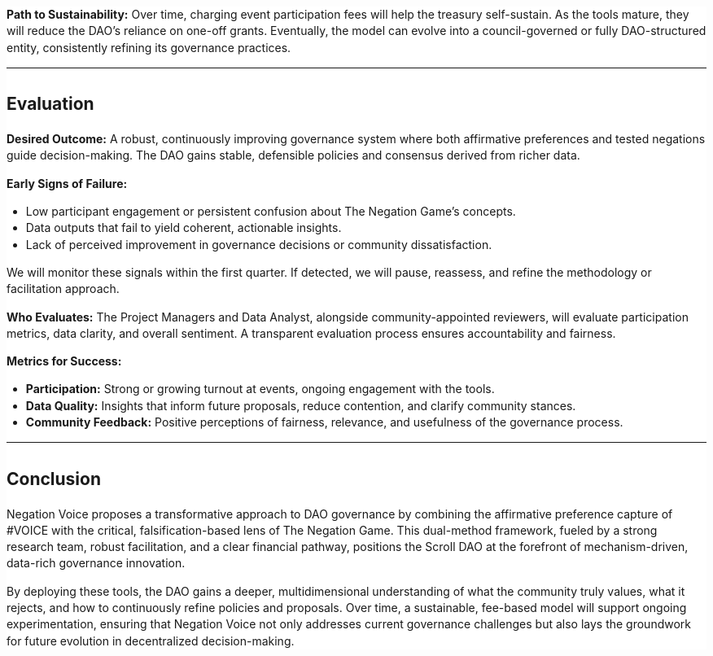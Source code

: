 **Path to Sustainability:**
Over time, charging event participation fees will help the treasury self-sustain. As the tools mature, they will reduce the DAO’s reliance on one-off grants. Eventually, the model can evolve into a council-governed or fully DAO-structured entity, consistently refining its governance practices.

---

## Evaluation

**Desired Outcome:**
A robust, continuously improving governance system where both affirmative preferences and tested negations guide decision-making. The DAO gains stable, defensible policies and consensus derived from richer data.

**Early Signs of Failure:**
- Low participant engagement or persistent confusion about The Negation Game’s concepts.
- Data outputs that fail to yield coherent, actionable insights.
- Lack of perceived improvement in governance decisions or community dissatisfaction.

We will monitor these signals within the first quarter. If detected, we will pause, reassess, and refine the methodology or facilitation approach.

**Who Evaluates:**
The Project Managers and Data Analyst, alongside community-appointed reviewers, will evaluate participation metrics, data clarity, and overall sentiment. A transparent evaluation process ensures accountability and fairness.

**Metrics for Success:**
- **Participation:** Strong or growing turnout at events, ongoing engagement with the tools.
- **Data Quality:** Insights that inform future proposals, reduce contention, and clarify community stances.
- **Community Feedback:** Positive perceptions of fairness, relevance, and usefulness of the governance process.

---

## Conclusion

Negation Voice proposes a transformative approach to DAO governance by combining the affirmative preference capture of #VOICE with the critical, falsification-based lens of The Negation Game. This dual-method framework, fueled by a strong research team, robust facilitation, and a clear financial pathway, positions the Scroll DAO at the forefront of mechanism-driven, data-rich governance innovation.

By deploying these tools, the DAO gains a deeper, multidimensional understanding of what the community truly values, what it rejects, and how to continuously refine policies and proposals. Over time, a sustainable, fee-based model will support ongoing experimentation, ensuring that Negation Voice not only addresses current governance challenges but also lays the groundwork for future evolution in decentralized decision-making.
